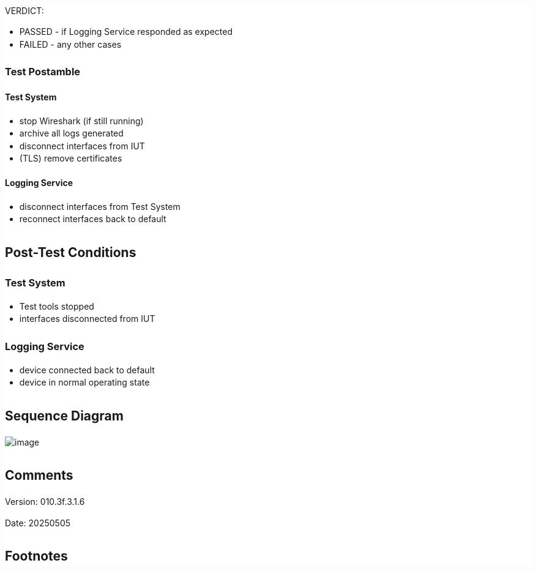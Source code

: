 
VERDICT:
* PASSED - if Logging Service responded as expected
* FAILED - any other cases


### Test Postamble
#### Test System
* stop Wireshark (if still running)
* archive all logs generated
* disconnect interfaces from IUT
* (TLS) remove certificates

#### Logging Service
* disconnect interfaces from Test System
* reconnect interfaces back to default

## Post-Test Conditions
### Test System 
* Test tools stopped
* interfaces disconnected from IUT

### Logging Service
* device connected back to default
* device in normal operating state

## Sequence Diagram


![image](https://github.com/user-attachments/assets/10381297-0435-4493-95f1-d3eb8933c598)


## Comments

Version:  010.3f.3.1.6

Date:     20250505

## Footnotes
[^1]: Wireshark - tool for packet tracing and anaylisis. Official website: https://www.wireshark.org/download.html
[^2]: Wireshark configuration to decrypt TLS packets: https://www.zoiper.com/en/support/home/article/162/How%20to%20decode%20SIP%20over%20TLS%20with%20Wireshark%20and%20Decrypting%20SDES%20Protected%20SRTP%20Stream
[^3]: TLS v1.3 session keys logging + Wireshark configuration to decrypt traffic: https://my.f5.com/manage/s/article/K50557518
